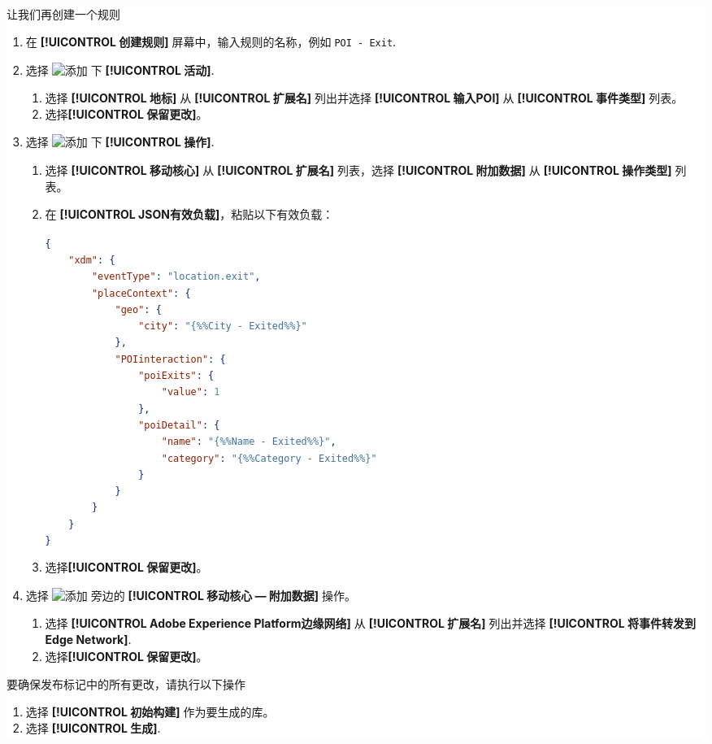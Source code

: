 让我们再创建一个规则

1. 在 **[!UICONTROL 创建规则]** 屏幕中，输入规则的名称，例如 `POI - Exit`.
1. 选择 ![添加](https://spectrum.adobe.com/static/icons/workflow_18/Smock_AddCircle_18_N.svg) 下 **[!UICONTROL 活动]**.
   1. 选择 **[!UICONTROL 地标]** 从 **[!UICONTROL 扩展名]** 列出并选择 **[!UICONTROL 输入POI]** 从 **[!UICONTROL 事件类型]** 列表。
   1. 选择&#x200B;**[!UICONTROL 保留更改]**。
1. 选择 ![添加](https://spectrum.adobe.com/static/icons/workflow_18/Smock_AddCircle_18_N.svg) 下 **[!UICONTROL 操作]**.
   1. 选择 **[!UICONTROL 移动核心]** 从 **[!UICONTROL 扩展名]** 列表，选择 **[!UICONTROL 附加数据]** 从 **[!UICONTROL 操作类型]** 列表。
   1. 在 **[!UICONTROL JSON有效负载]**，粘贴以下有效负载：

      ```json
      {
          "xdm": {
              "eventType": "location.exit",
              "placeContext": {
                  "geo": {
                      "city": "{%%City - Exited%%}"
                  },
                  "POIinteraction": {
                      "poiExits": {
                          "value": 1
                      },
                      "poiDetail": {
                          "name": "{%%Name - Exited%%}",
                          "category": "{%%Category - Exited%%}"
                      }
                  }
              }
          }
      }
      ```

   1. 选择&#x200B;**[!UICONTROL 保留更改]**。

1. 选择 ![添加](https://spectrum.adobe.com/static/icons/workflow_18/Smock_AddCircle_18_N.svg) 旁边的 **[!UICONTROL 移动核心 — 附加数据]** 操作。
   1. 选择 **[!UICONTROL Adobe Experience Platform边缘网络]** 从 **[!UICONTROL 扩展名]** 列出并选择 **[!UICONTROL 将事件转发到Edge Network]**.
   1. 选择&#x200B;**[!UICONTROL 保留更改]**。


要确保发布标记中的所有更改，请执行以下操作

1. 选择 **[!UICONTROL 初始构建]** 作为要生成的库。
1. 选择 **[!UICONTROL 生成]**.